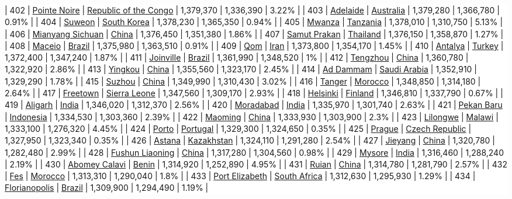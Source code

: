 | 402 | [Pointe Noire](https://worldpopulationreview.com/cities/republic-of-the-congo/pointe-noire) | [Republic of the Congo](https://worldpopulationreview.com/countries/republic-of-the-congo) | 1,379,370 | 1,336,390 | 3.22% |
| 403 | [Adelaide](https://worldpopulationreview.com/cities/australia/adelaide) | [Australia](https://worldpopulationreview.com/countries/australia) | 1,379,280 | 1,366,780 | 0.91% |
| 404 | [Suweon](https://worldpopulationreview.com/cities/south-korea/suweon) | [South Korea](https://worldpopulationreview.com/countries/south-korea) | 1,378,230 | 1,365,350 | 0.94% |
| 405 | [Mwanza](https://worldpopulationreview.com/cities/tanzania/mwanza) | [Tanzania](https://worldpopulationreview.com/countries/tanzania) | 1,378,010 | 1,310,750 | 5.13% |
| 406 | [Mianyang Sichuan](https://worldpopulationreview.com/cities/china/mianyang-sichuan) | [China](https://worldpopulationreview.com/countries/china) | 1,376,450 | 1,351,380 | 1.86% |
| 407 | [Samut Prakan](https://worldpopulationreview.com/cities/thailand/samut-prakan) | [Thailand](https://worldpopulationreview.com/countries/thailand) | 1,376,150 | 1,358,870 | 1.27% |
| 408 | [Maceio](https://worldpopulationreview.com/cities/brazil/maceio) | [Brazil](https://worldpopulationreview.com/countries/brazil) | 1,375,980 | 1,363,510 | 0.91% |
| 409 | [Qom](https://worldpopulationreview.com/cities/iran/qom) | [Iran](https://worldpopulationreview.com/countries/iran) | 1,373,800 | 1,354,170 | 1.45% |
| 410 | [Antalya](https://worldpopulationreview.com/cities/turkey/antalya) | [Turkey](https://worldpopulationreview.com/countries/turkey) | 1,372,400 | 1,347,240 | 1.87% |
| 411 | [Joinville](https://worldpopulationreview.com/cities/brazil/joinville) | [Brazil](https://worldpopulationreview.com/countries/brazil) | 1,361,990 | 1,348,520 | 1% |
| 412 | [Tengzhou](https://worldpopulationreview.com/cities/china/tengzhou) | [China](https://worldpopulationreview.com/countries/china) | 1,360,780 | 1,322,920 | 2.86% |
| 413 | [Yingkou](https://worldpopulationreview.com/cities/china/yingkou) | [China](https://worldpopulationreview.com/countries/china) | 1,355,560 | 1,323,170 | 2.45% |
| 414 | [Ad Dammam](https://worldpopulationreview.com/cities/saudi-arabia/ad-dammam) | [Saudi Arabia](https://worldpopulationreview.com/countries/saudi-arabia) | 1,352,910 | 1,329,290 | 1.78% |
| 415 | [Suzhou](https://worldpopulationreview.com/cities/china/suzhou) | [China](https://worldpopulationreview.com/countries/china) | 1,349,990 | 1,310,430 | 3.02% |
| 416 | [Tanger](https://worldpopulationreview.com/cities/morocco/tanger) | [Morocco](https://worldpopulationreview.com/countries/morocco) | 1,348,850 | 1,314,180 | 2.64% |
| 417 | [Freetown](https://worldpopulationreview.com/cities/sierra-leone/freetown) | [Sierra Leone](https://worldpopulationreview.com/countries/sierra-leone) | 1,347,560 | 1,309,170 | 2.93% |
| 418 | [Helsinki](https://worldpopulationreview.com/cities/finland/helsinki) | [Finland](https://worldpopulationreview.com/countries/finland) | 1,346,810 | 1,337,790 | 0.67% |
| 419 | [Aligarh](https://worldpopulationreview.com/cities/india/aligarh) | [India](https://worldpopulationreview.com/countries/india) | 1,346,020 | 1,312,370 | 2.56% |
| 420 | [Moradabad](https://worldpopulationreview.com/cities/india/moradabad) | [India](https://worldpopulationreview.com/countries/india) | 1,335,970 | 1,301,740 | 2.63% |
| 421 | [Pekan Baru](https://worldpopulationreview.com/cities/indonesia/pekan-baru) | [Indonesia](https://worldpopulationreview.com/countries/indonesia) | 1,334,530 | 1,303,360 | 2.39% |
| 422 | [Maoming](https://worldpopulationreview.com/cities/china/maoming) | [China](https://worldpopulationreview.com/countries/china) | 1,333,930 | 1,303,900 | 2.3% |
| 423 | [Lilongwe](https://worldpopulationreview.com/cities/malawi/lilongwe) | [Malawi](https://worldpopulationreview.com/countries/malawi) | 1,333,100 | 1,276,320 | 4.45% |
| 424 | [Porto](https://worldpopulationreview.com/cities/portugal/porto) | [Portugal](https://worldpopulationreview.com/countries/portugal) | 1,329,300 | 1,324,650 | 0.35% |
| 425 | [Prague](https://worldpopulationreview.com/cities/czech-republic/prague) | [Czech Republic](https://worldpopulationreview.com/countries/czech-republic) | 1,327,950 | 1,323,340 | 0.35% |
| 426 | [Astana](https://worldpopulationreview.com/cities/kazakhstan/astana) | [Kazakhstan](https://worldpopulationreview.com/countries/kazakhstan) | 1,324,110 | 1,291,280 | 2.54% |
| 427 | [Jieyang](https://worldpopulationreview.com/cities/china/jieyang) | [China](https://worldpopulationreview.com/countries/china) | 1,320,780 | 1,282,480 | 2.99% |
| 428 | [Fushun Liaoning](https://worldpopulationreview.com/cities/china/fushun-liaoning) | [China](https://worldpopulationreview.com/countries/china) | 1,317,280 | 1,304,560 | 0.98% |
| 429 | [Mysore](https://worldpopulationreview.com/cities/india/mysore) | [India](https://worldpopulationreview.com/countries/india) | 1,316,460 | 1,288,240 | 2.19% |
| 430 | [Abomey Calavi](https://worldpopulationreview.com/cities/benin/abomey-calavi) | [Benin](https://worldpopulationreview.com/countries/benin) | 1,314,920 | 1,252,890 | 4.95% |
| 431 | [Ruian](https://worldpopulationreview.com/cities/china/ruian) | [China](https://worldpopulationreview.com/countries/china) | 1,314,780 | 1,281,790 | 2.57% |
| 432 | [Fes](https://worldpopulationreview.com/cities/morocco/fes) | [Morocco](https://worldpopulationreview.com/countries/morocco) | 1,313,310 | 1,290,040 | 1.8% |
| 433 | [Port Elizabeth](https://worldpopulationreview.com/cities/south-africa/port-elizabeth) | [South Africa](https://worldpopulationreview.com/countries/south-africa) | 1,312,630 | 1,295,930 | 1.29% |
| 434 | [Florianopolis](https://worldpopulationreview.com/cities/brazil/florianopolis) | [Brazil](https://worldpopulationreview.com/countries/brazil) | 1,309,900 | 1,294,490 | 1.19% |